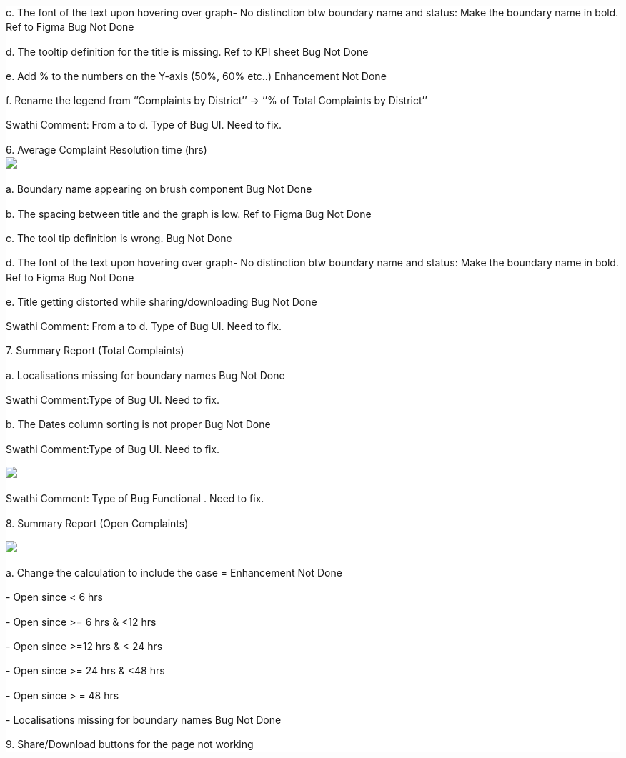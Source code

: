 &#x20;    c. The font of the text upon hovering over graph- No distinction btw boundary name and status: Make the boundary name in bold. Ref to Figma  Bug Not Done

&#x20;     d. The tooltip definition for the title is missing. Ref to KPI sheet  Bug Not Done

&#x20;     e. Add % to the numbers on the Y-axis (50%, 60% etc..)  Enhancement Not Done

&#x20;     f. Rename the legend from ‘’Complaints by District’’ → ‘’% of Total Complaints by District’’

Swathi Comment: From a to d. Type of Bug UI. Need to fix.&#x20;

6\.  Average Complaint Resolution time (hrs)\
![](https://lh5.googleusercontent.com/X5vXdyoGUL6xkmclPGc0OYIC9ickZZClS-U78gZOSduPHG9yb37fcEfg4KIMP-F6wKaUzQhdsQ6uFp9RaERmwCD3UrmwSIaIIEAJdk6a1cFQvykm73Fa2xlbxkKj3ZkhIveo4ob8Zovof2hqurr-53A)

&#x20;     a. Boundary name appearing on brush component  Bug Not Done

&#x20;     b. The spacing between title and the graph is low. Ref to Figma  Bug Not Done

&#x20;     c. The tool tip definition is wrong.  Bug Not Done

&#x20;     d. The font of the text upon hovering over graph- No distinction btw boundary name and status: Make the boundary name in bold. Ref to Figma  Bug Not Done

&#x20;     e. Title getting distorted while sharing/downloading Bug Not Done

Swathi Comment: From a to d. Type of Bug UI. Need to fix.&#x20;

7\.  Summary Report (Total Complaints)

&#x20;    a. Localisations missing for boundary names  Bug Not Done

Swathi Comment:Type of Bug UI. Need to fix.&#x20;

&#x20;    b. The Dates column sorting is not proper  Bug Not Done&#x20;

Swathi Comment:Type of Bug UI. Need to fix.&#x20;

![](https://lh6.googleusercontent.com/rWiTwKuBj8clKvSyhWBlihN3vcJfBP2CxhbN-vJEysT29XzmoeuLqnDniNNuzWdZ6p6b4RePR33YHSS8THXkCW\_t5QvJOM1PqxZ3x\_V3AZauhDxB0dVKQEDm2-fwf6x3MouR159bytwka\_o-9qO\_wKI)

Swathi Comment: Type of Bug Functional . Need to fix.&#x20;

8\. Summary Report (Open Complaints)

![](https://lh5.googleusercontent.com/oRG\_hTC48yYHxTz2C4jZM8nPNJIMXVsczrTXQuHlJ-zfdL4Tt-Q2BGrIhrauFRxBhdQCJpVNYL9hI9omxpaxtkvnEl6OnIe3LKlSiXTU7Z4qdR9qj0zMByCLe9Sn6V21DHZUfZS6ASEprIMhi85wugk)

&#x20;   a. Change the calculation to include the case = Enhancement Not Done&#x20;

&#x20;       \- Open since < 6 hrs

&#x20;       \- Open since >= 6 hrs & <12 hrs

&#x20;       \- Open since >=12 hrs & < 24 hrs

&#x20;       \- Open since >= 24 hrs & <48 hrs

&#x20;       \- Open since > = 48 hrs

&#x20;       \- Localisations missing for boundary names  Bug Not Done

9\. Share/Download buttons for the page not working
